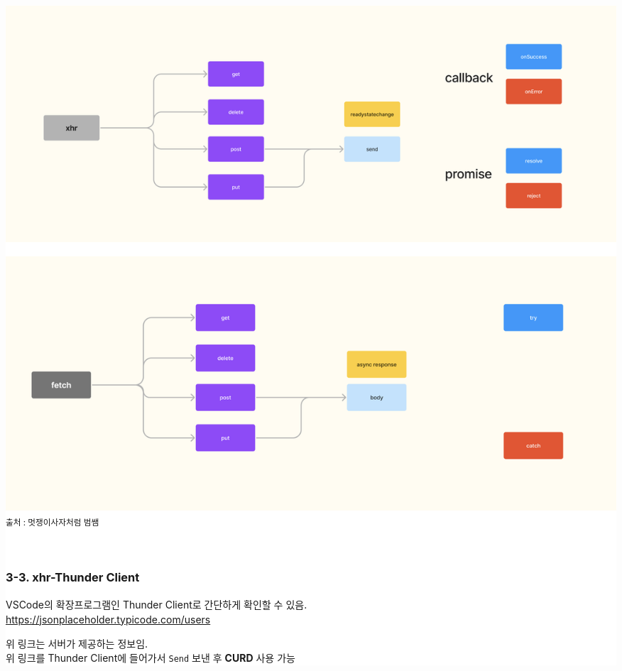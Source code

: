 ![](https://github.com/Yooniverse42/TIL/blob/main/JavaScript/images/240625-image-04.png?raw=true)

![](https://github.com/Yooniverse42/TIL/blob/main/JavaScript/images/240625-image-05.png?raw=true)
<small>출처 : 멋쟁이사자처럼 범쌤</small>

<br>

### 3-3. xhr-Thunder Client

VSCode의 확장프로그램인 Thunder Client로 간단하게 확인할 수 있음.  
https://jsonplaceholder.typicode.com/users

위 링크는 서버가 제공하는 정보임.  
위 링크를 Thunder Client에 들어가서 `Send` 보낸 후 **CURD** 사용 가능
